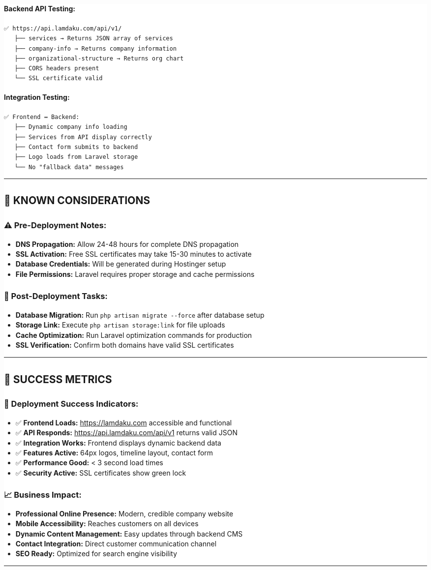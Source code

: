 #### **Backend API Testing:**
```
✅ https://api.lamdaku.com/api/v1/
   ├── services → Returns JSON array of services
   ├── company-info → Returns company information
   ├── organizational-structure → Returns org chart
   ├── CORS headers present
   └── SSL certificate valid
```

#### **Integration Testing:**
```
✅ Frontend ↔ Backend:
   ├── Dynamic company info loading
   ├── Services from API display correctly
   ├── Contact form submits to backend
   ├── Logo loads from Laravel storage
   └── No "fallback data" messages
```

---

## 🚨 **KNOWN CONSIDERATIONS**

### **⚠️ Pre-Deployment Notes:**
- **DNS Propagation:** Allow 24-48 hours for complete DNS propagation
- **SSL Activation:** Free SSL certificates may take 15-30 minutes to activate
- **Database Credentials:** Will be generated during Hostinger setup
- **File Permissions:** Laravel requires proper storage and cache permissions

### **🔧 Post-Deployment Tasks:**
- **Database Migration:** Run `php artisan migrate --force` after database setup
- **Storage Link:** Execute `php artisan storage:link` for file uploads
- **Cache Optimization:** Run Laravel optimization commands for production
- **SSL Verification:** Confirm both domains have valid SSL certificates

---

## 🎉 **SUCCESS METRICS**

### **🎯 Deployment Success Indicators:**
- ✅ **Frontend Loads:** https://lamdaku.com accessible and functional
- ✅ **API Responds:** https://api.lamdaku.com/api/v1 returns valid JSON
- ✅ **Integration Works:** Frontend displays dynamic backend data
- ✅ **Features Active:** 64px logos, timeline layout, contact form
- ✅ **Performance Good:** < 3 second load times
- ✅ **Security Active:** SSL certificates show green lock

### **📈 Business Impact:**
- **Professional Online Presence:** Modern, credible company website
- **Mobile Accessibility:** Reaches customers on all devices
- **Dynamic Content Management:** Easy updates through backend CMS
- **Contact Integration:** Direct customer communication channel
- **SEO Ready:** Optimized for search engine visibility

---